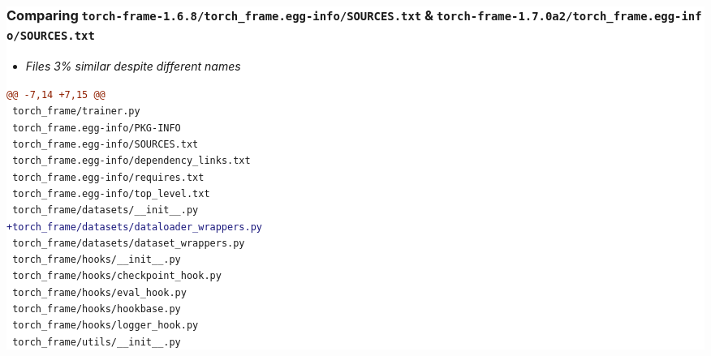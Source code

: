 ### Comparing `torch-frame-1.6.8/torch_frame.egg-info/SOURCES.txt` & `torch-frame-1.7.0a2/torch_frame.egg-info/SOURCES.txt`

 * *Files 3% similar despite different names*

```diff
@@ -7,14 +7,15 @@
 torch_frame/trainer.py
 torch_frame.egg-info/PKG-INFO
 torch_frame.egg-info/SOURCES.txt
 torch_frame.egg-info/dependency_links.txt
 torch_frame.egg-info/requires.txt
 torch_frame.egg-info/top_level.txt
 torch_frame/datasets/__init__.py
+torch_frame/datasets/dataloader_wrappers.py
 torch_frame/datasets/dataset_wrappers.py
 torch_frame/hooks/__init__.py
 torch_frame/hooks/checkpoint_hook.py
 torch_frame/hooks/eval_hook.py
 torch_frame/hooks/hookbase.py
 torch_frame/hooks/logger_hook.py
 torch_frame/utils/__init__.py
```

